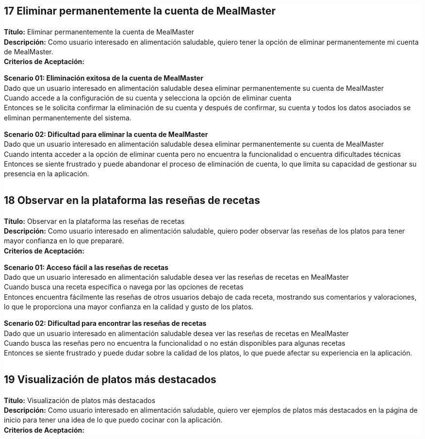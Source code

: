 ## 17 Eliminar permanentemente la cuenta de MealMaster

**Título:** Eliminar permanentemente la cuenta de MealMaster  
**Descripción:** Como usuario interesado en alimentación saludable, quiero tener la opción de eliminar permanentemente mi cuenta de MealMaster.  
**Criterios de Aceptación:**  

**Scenario 01: Eliminación exitosa de la cuenta de MealMaster**  
Dado que un usuario interesado en alimentación saludable desea eliminar permanentemente su cuenta de MealMaster  
Cuando accede a la configuración de su cuenta y selecciona la opción de eliminar cuenta  
Entonces se le solicita confirmar la eliminación de su cuenta y después de confirmar, su cuenta y todos los datos asociados se eliminan permanentemente del sistema.  

**Scenario 02: Dificultad para eliminar la cuenta de MealMaster**  
Dado que un usuario interesado en alimentación saludable desea eliminar permanentemente su cuenta de MealMaster  
Cuando intenta acceder a la opción de eliminar cuenta pero no encuentra la funcionalidad o encuentra dificultades técnicas  
Entonces se siente frustrado y puede abandonar el proceso de eliminación de cuenta, lo que limita su capacidad de gestionar su presencia en la aplicación.  

## 18 Observar en la plataforma las reseñas de recetas

**Título:** Observar en la plataforma las reseñas de recetas  
**Descripción:** Como usuario interesado en alimentación saludable, quiero poder observar las reseñas de los platos para tener mayor confianza en lo que prepararé.  
**Criterios de Aceptación:**  

**Scenario 01: Acceso fácil a las reseñas de recetas**  
Dado que un usuario interesado en alimentación saludable desea ver las reseñas de recetas en MealMaster  
Cuando busca una receta específica o navega por las opciones de recetas  
Entonces encuentra fácilmente las reseñas de otros usuarios debajo de cada receta, mostrando sus comentarios y valoraciones, lo que le proporciona una mayor confianza en la calidad y gusto de los platos.  

**Scenario 02: Dificultad para encontrar las reseñas de recetas**  
Dado que un usuario interesado en alimentación saludable desea ver las reseñas de recetas en MealMaster  
Cuando busca las reseñas pero no encuentra la funcionalidad o no están disponibles para algunas recetas  
Entonces se siente frustrado y puede dudar sobre la calidad de los platos, lo que puede afectar su experiencia en la aplicación.  

## 19 Visualización de platos más destacados

**Título:** Visualización de platos más destacados  
**Descripción:** Como usuario interesado en alimentación saludable, quiero ver ejemplos de platos más destacados en la página de inicio para tener una idea de lo que puedo cocinar con la aplicación.  
**Criterios de Aceptación:**  
